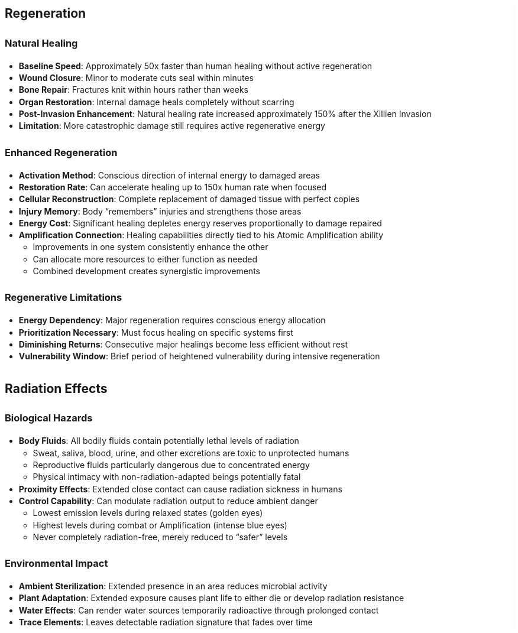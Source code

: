 ## Regeneration

### Natural Healing

- **Baseline Speed**: Approximately 50x faster than human healing without active regeneration
- **Wound Closure**: Minor to moderate cuts seal within minutes
- **Bone Repair**: Fractures knit within hours rather than weeks
- **Organ Restoration**: Internal damage heals completely without scarring
- **Post-Invasion Enhancement**: Natural healing rate increased approximately 150% after the Xillien Invasion
- **Limitation**: More catastrophic damage still requires active regenerative energy

### Enhanced Regeneration

- **Activation Method**: Conscious direction of internal energy to damaged areas
- **Restoration Rate**: Can accelerate healing up to 150x human rate when focused
- **Cellular Reconstruction**: Complete replacement of damaged tissue with perfect copies
- **Injury Memory**: Body “remembers” injuries and strengthens those areas
- **Energy Cost**: Significant healing depletes energy reserves proportionally to damage repaired
- **Amplification Connection**: Healing capabilities directly tied to his Atomic Amplification ability
  - Improvements in one system consistently enhance the other
  - Can allocate more resources to either function as needed
  - Combined development creates synergistic improvements

### Regenerative Limitations

- **Energy Dependency**: Major regeneration requires conscious energy allocation
- **Prioritization Necessary**: Must focus healing on specific systems first
- **Diminishing Returns**: Consecutive major healings become less efficient without rest
- **Vulnerability Window**: Brief period of heightened vulnerability during intensive regeneration

## Radiation Effects

### Biological Hazards

- **Body Fluids**: All bodily fluids contain potentially lethal levels of radiation
  - Sweat, saliva, blood, urine, and other excretions are toxic to unprotected humans
  - Reproductive fluids particularly dangerous due to concentrated energy
  - Physical intimacy with non-radiation-adapted beings potentially fatal
- **Proximity Effects**: Extended close contact can cause radiation sickness in humans
- **Control Capability**: Can modulate radiation output to reduce ambient danger
  - Lowest emission levels during relaxed states (golden eyes)
  - Highest levels during combat or Amplification (intense blue eyes)
  - Never completely radiation-free, merely reduced to “safer” levels

### Environmental Impact

- **Ambient Sterilization**: Extended presence in an area reduces microbial activity
- **Plant Adaptation**: Extended exposure causes plant life to either die or develop radiation resistance
- **Water Effects**: Can render water sources temporarily radioactive through prolonged contact
- **Trace Elements**: Leaves detectable radiation signature that fades over time
